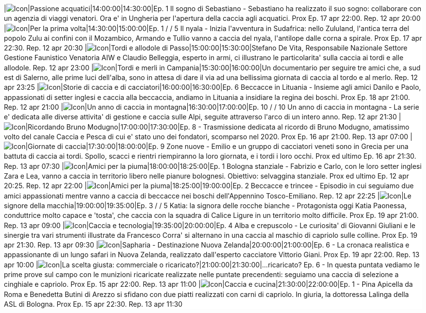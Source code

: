 |![Icon](https://guidatv.sky.it/uuid/483909a3-acc6-4ef6-8196-5ade7b015e7e/cover?md5ChecksumParam=99d18a3132d646ab46d716ce0aa5f493)|Passione acquatici|14:00:00|14:30:00|Ep. 1 Il sogno di Sebastiano - Sebastiano ha realizzato il suo sogno: collaborare con un agenzia di viaggi venatori. Ora e&#039; in Ungheria per l&#039;apertura della caccia agli acquatici. Prox Ep. 17 apr 22:00. Rep. 12 apr 20:00
|![Icon](https://guidatv.sky.it/uuid/ca9e91e0-cbf2-49d7-9162-7e806428ac98/cover?md5ChecksumParam=cfdb56910e0d0762d5d0130e9f25c4b7)|Per la prima volta|14:30:00|15:00:00|Ep. 1 / / 5 Il nyala - Inizia l&#039;avventura in Sudafrica: nello Zululand, l&#039;antica terra del popolo Zulu ai confini con il Mozambico, Armando e Tullio vanno a caccia del nyala, l&#039;antilope dalle corna a spirale. Prox Ep. 17 apr 22:30. Rep. 12 apr 20:30
|![Icon](https://guidatv.sky.it/uuid/000d2a2c-ce80-42c5-9a63-499266cb074e/cover?md5ChecksumParam=5a584bd4547958d0fca14e6cf9e0c5a9)|Tordi e allodole di Passo|15:00:00|15:30:00|Stefano De Vita, Responsabile Nazionale Settore Gestione Faunistico Venatoria AIW e Claudio Belleggia, esperto in armi, ci illustrano le particolarita&#039; sulla caccia ai tordi e alle allodole. Rep. 12 apr 23:00
|![Icon](https://guidatv.sky.it/uuid/142f0877-df9c-4767-9c91-98a9b1684b9b/cover?md5ChecksumParam=5c0c5ee2356b47df245f97426d3597e2)|Tordi e merli in Campania|15:30:00|16:00:00|Un documentario per seguire tre amici che, a sud est di Salerno, alle prime luci dell&#039;alba, sono in attesa di dare il via ad una bellissima giornata di caccia al tordo e al merlo. Rep. 12 apr 23:25
|![Icon](https://guidatv.sky.it/uuid/196585e3-42a1-493e-99b6-79b37da8ea3c/cover?md5ChecksumParam=df05ceaea8bedf4ac11cea7d2a5bb336)|Storie di caccia e di cacciatori|16:00:00|16:30:00|Ep. 6 Beccacce in Lituania - Insieme agli amici Danilo e Paolo, appassionati di setter inglesi e caccia alla beccaccia, andiamo in Lituania a insidiare la regina dei boschi. Prox Ep. 18 apr 21:00. Rep. 12 apr 21:00
|![Icon](https://guidatv.sky.it/uuid/5b5b2646-c84f-4492-8760-5ecd07457418/cover?md5ChecksumParam=286542342bd8debc449ef896d83fac73)|Un anno di caccia in montagna|16:30:00|17:00:00|Ep. 10 / / 10 Un anno di caccia in montagna - La serie e&#039; dedicata alle diverse attivita&#039; di gestione e caccia sulle Alpi, seguite attraverso l&#039;arco di un intero anno. Rep. 12 apr 21:30
|![Icon](https://guidatv.sky.it/uuid/270cba62-c96b-44de-90ac-1076c696bbfc/cover?md5ChecksumParam=a7090ba362e908a64b2db5250412c25f)|Ricordando Bruno Modugno|17:00:00|17:30:00|Ep. 8 - Trasmissione dedicata al ricordo di Bruno Modugno, amatissimo volto del canale Caccia e Pesca di cui e&#039; stato uno dei fondatori, scomparso nel 2020. Prox Ep. 16 apr 21:00. Rep. 13 apr 07:00
|![Icon](https://guidatv.sky.it/uuid/07323128-7413-4b08-96ce-ebf08d0ed244/cover?md5ChecksumParam=21d1a383b6c4723948e562108521f8fd)|Giornate di caccia|17:30:00|18:00:00|Ep. 9 Zone nuove - Emilio e un gruppo di cacciatori veneti sono in Grecia per una battuta di caccia ai tordi. Spollo, scacci e rientri riempiranno la loro giornata, e i tordi i loro occhi. Prox ed ultimo Ep. 16 apr 21:30. Rep. 13 apr 07:30
|![Icon](https://guidatv.sky.it/uuid/639ce06c-d387-4b77-b9ea-b47a6fea7ba8/cover?md5ChecksumParam=ce2cbba8ad522a19573584cf7782d420)|Amici per la piuma|18:00:00|18:25:00|Ep. 1 Bologna stanziale - Fabrizio e Carlo, con le loro setter inglesi Zara e Lea, vanno a caccia in territorio libero nelle pianure bolognesi. Obiettivo: selvaggina stanziale. Prox ed ultimo Ep. 12 apr 20:25. Rep. 12 apr 22:00
|![Icon](https://guidatv.sky.it/uuid/296366bd-e964-4665-949a-fe32d97efee7/cover?md5ChecksumParam=ce2cbba8ad522a19573584cf7782d420)|Amici per la piuma|18:25:00|19:00:00|Ep. 2 Beccacce e trincee - Episodio in cui seguiamo due amici appassionati mentre vanno a caccia di beccacce nei boschi dell&#039;Appennino Tosco-Emiliano. Rep. 12 apr 22:25
|![Icon](https://guidatv.sky.it/uuid/51c028d6-3603-4be1-aea3-f4fced7a9b5e/cover?md5ChecksumParam=3a3daf11224db42fb293749c13d06808)|Le signore della macchia|19:00:00|19:35:00|Ep. 3 / / 5 Katia: la signora delle rocche bianche - Protagonista oggi Katia Paonessa, conduttrice molto capace e &#039;tosta&#039;, che caccia con la squadra di Calice Ligure in un territorio molto difficile. Prox Ep. 19 apr 21:00. Rep. 13 apr 09:00
|![Icon](https://guidatv.sky.it/uuid/8c53db61-ecdf-493a-b516-ea30a8748f97/cover?md5ChecksumParam=9629f3c3eafe4106e8fcecf6fa3fbe4d)|Caccia e tecnologia|19:35:00|20:00:00|Ep. 4 Alba e crepuscolo - Le curiosita&#039; di Giovanni Giuliani e le sinergie tra vari strumenti illustrate da Francesco Corra&#039; si alternano in una caccia al maschio di capriolo sulle colline. Prox Ep. 19 apr 21:30. Rep. 13 apr 09:30
|![Icon](https://guidatv.sky.it/uuid/66932b84-9da2-41c1-80d1-8116e015d8ba/cover?md5ChecksumParam=4d6383f824ad7f8620b669a898c98827)|Sapharia - Destinazione Nuova Zelanda|20:00:00|21:00:00|Ep. 6 - La cronaca realistica e appassionante di un lungo safari in Nuova Zelanda, realizzato dall&#039;esperto cacciatore Vittorio Giani. Prox Ep. 19 apr 22:00. Rep. 13 apr 10:00
|![Icon](https://guidatv.sky.it/uuid/19b68f89-57da-4a26-9838-dcfcb239e1e5/cover?md5ChecksumParam=eb7bade9c7305ed518e666eaa74abd2e)|La scelta giusta: commerciale o ricaricato?|21:00:00|21:30:00|...ricaricato? Ep. 6 - In questa puntata vediamo le prime prove sul campo con le munizioni ricaricate realizzate nelle puntate precendenti: seguiamo una caccia di selezione a cinghiale e capriolo. Prox Ep. 15 apr 22:00. Rep. 13 apr 11:00
|![Icon](https://guidatv.sky.it/uuid/64813907-ce11-435e-9171-71e0d2682091/cover?md5ChecksumParam=a88ef3d69b348e5b0aa03c72517dc74b)|Caccia e cucina|21:30:00|22:00:00|Ep. 1 - Pina Apicella da Roma e Benedetta Butini di Arezzo si sfidano con due piatti realizzati con carni di capriolo. In giuria, la dottoressa Lalinga della ASL di Bologna. Prox Ep. 15 apr 22:30. Rep. 13 apr 11:30